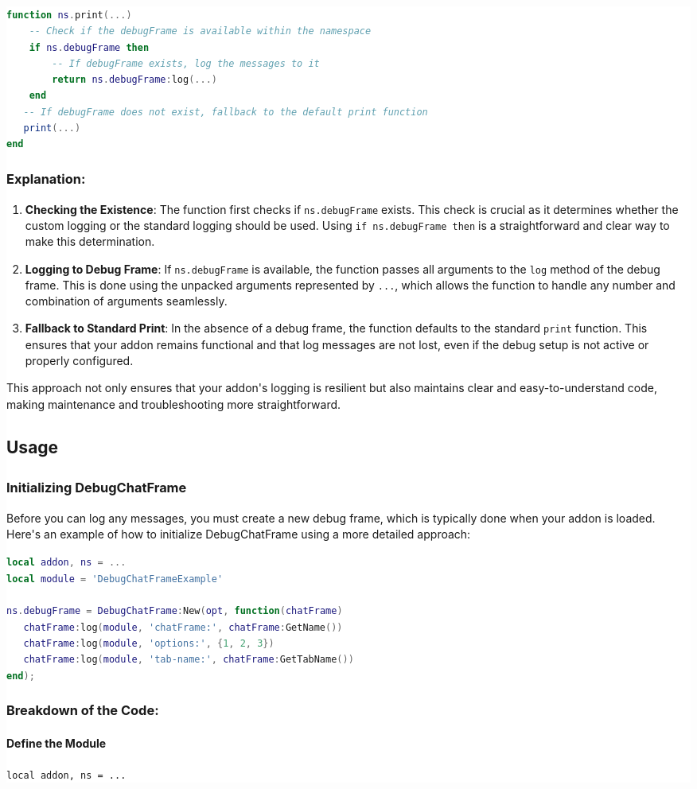 ```lua
function ns.print(...)
    -- Check if the debugFrame is available within the namespace
    if ns.debugFrame then
        -- If debugFrame exists, log the messages to it
        return ns.debugFrame:log(...)
    end
   -- If debugFrame does not exist, fallback to the default print function
   print(...)
end
```

### Explanation:

1. **Checking the Existence**: The function first checks if `ns.debugFrame` exists. This check is crucial as it determines whether the custom logging or the standard logging should be used. Using `if ns.debugFrame then` is a straightforward and clear way to make this determination.

2. **Logging to Debug Frame**: If `ns.debugFrame` is available, the function passes all arguments to the `log` method of the debug frame. This is done using the unpacked arguments represented by `...`, which allows the function to handle any number and combination of arguments seamlessly.

3. **Fallback to Standard Print**: In the absence of a debug frame, the function defaults to the standard `print` function. This ensures that your addon remains functional and that log messages are not lost, even if the debug setup is not active or properly configured.

This approach not only ensures that your addon's logging is resilient but also maintains clear and easy-to-understand code, making maintenance and troubleshooting more straightforward.

## Usage

### Initializing DebugChatFrame

Before you can log any messages, you must create a new debug frame, which is typically done when your addon is loaded. Here's an example of how to initialize DebugChatFrame using a more detailed approach:

```lua
local addon, ns = ...
local module = 'DebugChatFrameExample'

ns.debugFrame = DebugChatFrame:New(opt, function(chatFrame)
   chatFrame:log(module, 'chatFrame:', chatFrame:GetName())
   chatFrame:log(module, 'options:', {1, 2, 3})
   chatFrame:log(module, 'tab-name:', chatFrame:GetTabName())
end);
```

### Breakdown of the Code:

#### Define the Module

`local addon, ns = ...`
